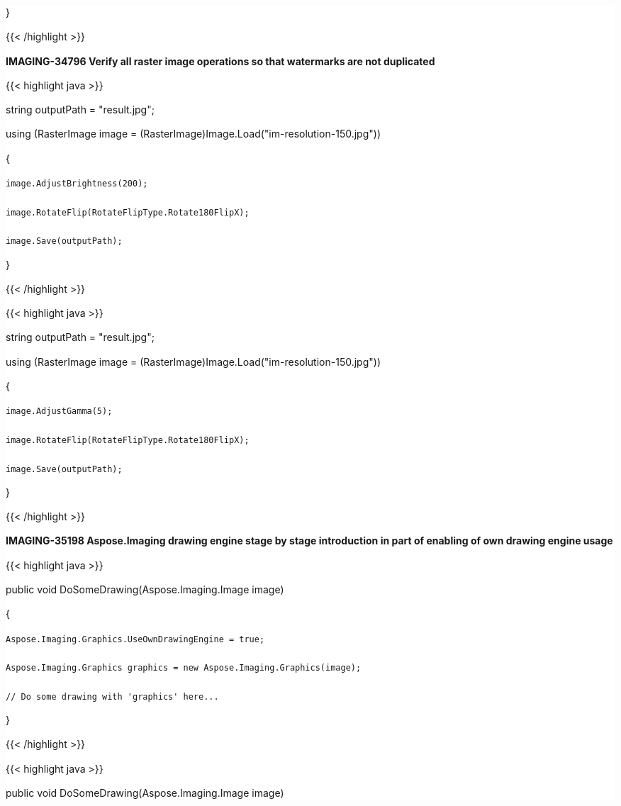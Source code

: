 }

{{< /highlight >}}

**IMAGING-34796 Verify all raster image operations so that watermarks are not duplicated**

{{< highlight java >}}

 string outputPath = "result.jpg";

using (RasterImage image = (RasterImage)Image.Load("im-resolution-150.jpg"))

{

    image.AdjustBrightness(200);

    image.RotateFlip(RotateFlipType.Rotate180FlipX);

    image.Save(outputPath);

}

{{< /highlight >}}

{{< highlight java >}}

 string outputPath = "result.jpg";

using (RasterImage image = (RasterImage)Image.Load("im-resolution-150.jpg"))

{

    image.AdjustGamma(5);

    image.RotateFlip(RotateFlipType.Rotate180FlipX);

    image.Save(outputPath);

}

{{< /highlight >}}

**IMAGING-35198 Aspose.Imaging drawing engine stage by stage introduction in part of enabling of own drawing engine usage**

{{< highlight java >}}

 public void DoSomeDrawing(Aspose.Imaging.Image image)

{

    Aspose.Imaging.Graphics.UseOwnDrawingEngine = true;

    Aspose.Imaging.Graphics graphics = new Aspose.Imaging.Graphics(image);

    // Do some drawing with 'graphics' here...

}

{{< /highlight >}}

{{< highlight java >}}

 public void DoSomeDrawing(Aspose.Imaging.Image image)
